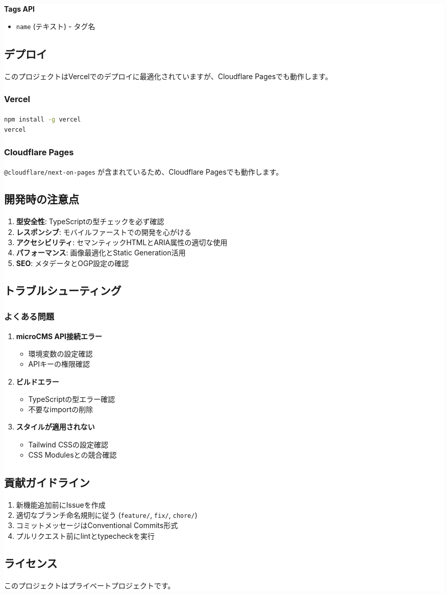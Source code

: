 **Tags API**
- `name` (テキスト) - タグ名

## デプロイ

このプロジェクトはVercelでのデプロイに最適化されていますが、Cloudflare Pagesでも動作します。

### Vercel
```bash
npm install -g vercel
vercel
```

### Cloudflare Pages
`@cloudflare/next-on-pages` が含まれているため、Cloudflare Pagesでも動作します。

## 開発時の注意点

1. **型安全性**: TypeScriptの型チェックを必ず確認
2. **レスポンシブ**: モバイルファーストでの開発を心がける
3. **アクセシビリティ**: セマンティックHTMLとARIA属性の適切な使用
4. **パフォーマンス**: 画像最適化とStatic Generation活用
5. **SEO**: メタデータとOGP設定の確認

## トラブルシューティング

### よくある問題

1. **microCMS API接続エラー**
   - 環境変数の設定確認
   - APIキーの権限確認

2. **ビルドエラー**
   - TypeScriptの型エラー確認
   - 不要なimportの削除

3. **スタイルが適用されない**
   - Tailwind CSSの設定確認
   - CSS Modulesとの競合確認

## 貢献ガイドライン

1. 新機能追加前にIssueを作成
2. 適切なブランチ命名規則に従う (`feature/`, `fix/`, `chore/`)
3. コミットメッセージはConventional Commits形式
4. プルリクエスト前にlintとtypecheckを実行

## ライセンス

このプロジェクトはプライベートプロジェクトです。